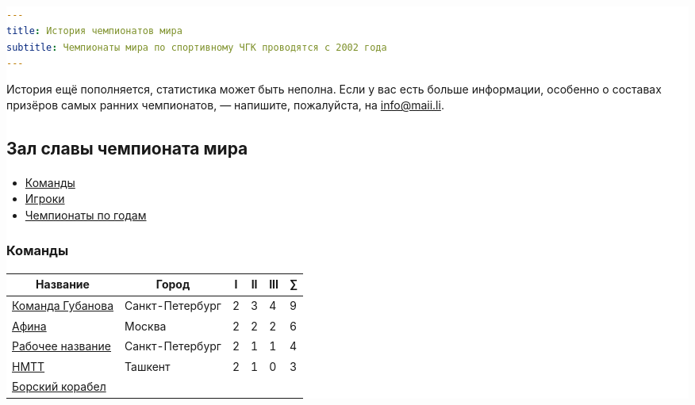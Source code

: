 ```yaml
---
title: История чемпионатов мира
subtitle: Чемпионаты мира по спортивному ЧГК проводятся с 2002 года
---
```


История ещё пополняется, статистика может быть неполна. Если у вас есть больше информации, особенно о составах призёров самых ранних чемпионатов, — напишите, пожалуйста, на <info@maii.li>.

## Зал славы чемпионата мира <a name="atop"></a>
 - [Команды](#teams)
 - [Игроки](#players)
 - [Чемпионаты по годам](#years)

### Команды <a name="teams"></a>

<table class="uk-table uk-table-divider uk-table-hover uk-width-3-4">
<thead>
<tr>
<th>Название</th>
<th>Город</th>
<th class ="uk-text-center">I</th>
<th class ="uk-text-center">II</th>
<th class ="uk-text-center">III</th>
<th class ="uk-text-center">∑</th>
</tr>
</thead>
<tbody>
<tr>
<td><a href="https://rating.chgk.info/teams/188">Команда Губанова</a></td>
<td>Санкт-Петербург</td>
<td class ="uk-text-center">2</td>
<td class ="uk-text-center">3</td>
<td class ="uk-text-center">4</td>
<td class ="uk-text-center">9</td>
</tr>
<tr>
<td><a href="https://rating.chgk.info/teams/2">Афина</a></td>
<td>Москва</td>
<td class ="uk-text-center">2</td>
<td class ="uk-text-center">2</td>
<td class ="uk-text-center">2</td>
<td class ="uk-text-center">6</td>
</tr>
<tr>
<td><a href="https://rating.chgk.info/teams/45556">Рабочее название</a></td>
<td>Санкт-Петербург</td>
<td class ="uk-text-center">2</td>
<td class ="uk-text-center">1</td>
<td class ="uk-text-center">1</td>
<td class ="uk-text-center">4</td>
</tr>
<tr>
<td><a href="https://rating.chgk.info/teams/4864">НМТТ</a></td>
<td>Ташкент</td>
<td class ="uk-text-center">2</td>
<td class ="uk-text-center">1</td>
<td class ="uk-text-center">0</td>
<td class ="uk-text-center">3</td>
</tr>
<tr>
<td><a href="https://rating.chgk.info/teams/49804">Борский корабел</a></td>